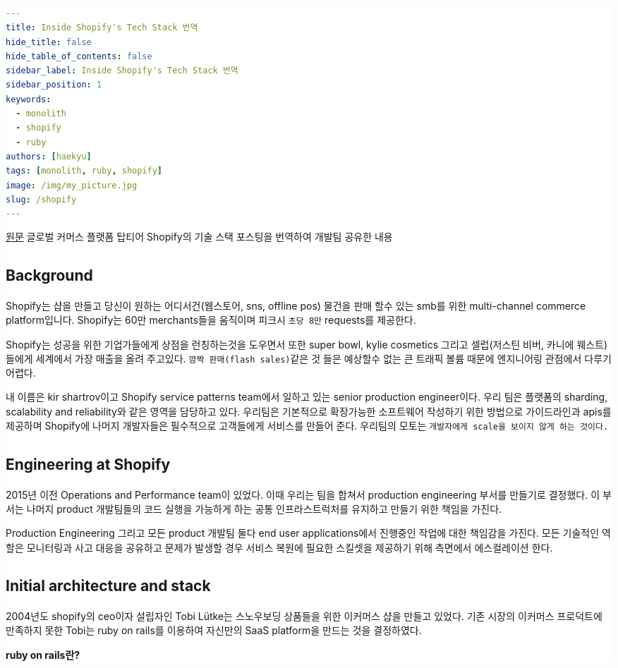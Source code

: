 ```yaml
---
title: Inside Shopify's Tech Stack 번역
hide_title: false
hide_table_of_contents: false
sidebar_label: Inside Shopify's Tech Stack 번역
sidebar_position: 1
keywords:
  - monolith
  - shopify
  - ruby
authors: [haekyu]
tags: [monolith, ruby, shopify]
image: /img/my_picture.jpg
slug: /shopify
---
```


[원문](https://stackshare.io/shopify/e-commerce-at-scale-inside-shopifys-tech-stack)
글로벌 커머스 플랫폼 탑티어 Shopify의 기술 스택 포스팅을 번역하여 개발팀 공유한 내용



## Background

Shopify는 샵을 만들고 당신이 원하는 어디서건(웹스토어, sns, offline pos) 물건을 판매 할수 있는 smb를 위한 multi-channel commerce platform입니다.
Shopify는 60만 merchants들을 움직이며 피크시 `초당 8만` requests를 제공한다.

Shopify는 성공을 위한 기업가들에게 상점을 런칭하는것을 도우면서 또한 super bowl, kylie cosmetics 그리고 셀럽(저스틴 비버, 카니에 웨스트)들에게 세계에서 가장 매출을 올려 주고있다.
`깜짝 판매(flash sales)`같은 것 들은 예상할수 없는 큰 트래픽 볼륨 때문에 엔지니어링 관점에서 다루기 어렵다.

내 이름은 kir shartrov이고 Shopify service patterns team에서 일하고 있는 senior production engineer이다. 우리 팀은 플랫폼의 sharding, scalability and reliability와 같은 영역을 담당하고 있다.
우리팀은 기본적으로 확장가능한 소프트웨어 작성하기 위한 방법으로 가이드라인과 apis를 제공하며 Shopify에 나머지 개발자들은 필수적으로 고객들에게 서비스를 만들어 준다.
우리팀의 모토는 `개발자에게 scale을 보이지 않게 하는 것이다.`

## Engineering at Shopify

2015년 이전 Operations and Performance team이 있었다. 이때 우리는 팀을 합쳐서 production engineering 부서를 만들기로 결정했다. 이 부서는 나머지 product 개발팀들의 코드 실행을 가능하게 하는 공통 인프라스트럭처를 유지하고 만들기 위한 책임을 가진다.

Production Engineering 그리고 모든 product 개발팀 둘다 end user applications에서 진행중인 작업에 대한 책임감을 가진다. 모든 기술적인 역할은 모니터링과 사고 대응을 공유하고 문제가 발생할 경우 서비스 복원에 필요한 스킬셋을 제공하기 위해 측면에서 에스컬레이션 한다.
<br>

## Initial architecture and stack

2004년도 shopify의 ceo이자 설립자인 Tobi Lütke는 스노우보딩 상품들을 위한 이커머스 샵을 만들고 있었다. 기존 시장의 이커머스 프로덕트에 만족하지 못한 Tobi는 ruby on rails를 이용하여 자신만의 SaaS platform을 만드는 것을 결정하였다.

**ruby on rails란?**
